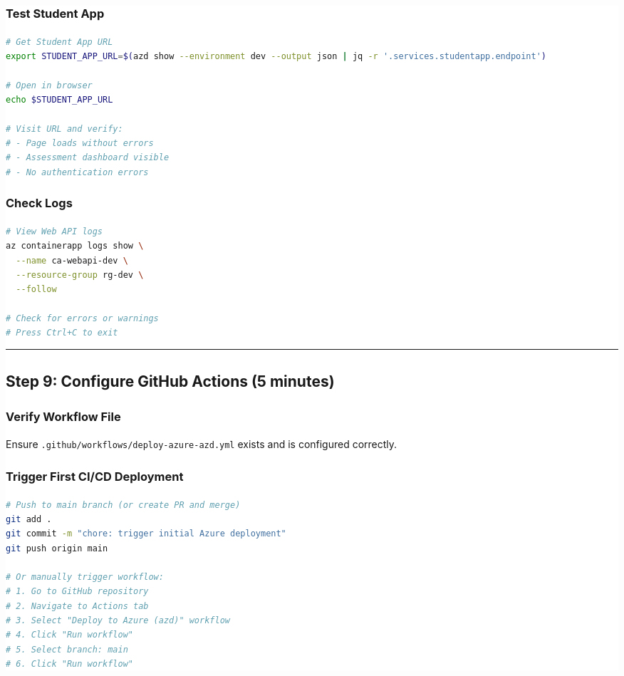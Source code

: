 ### Test Student App

```bash
# Get Student App URL
export STUDENT_APP_URL=$(azd show --environment dev --output json | jq -r '.services.studentapp.endpoint')

# Open in browser
echo $STUDENT_APP_URL

# Visit URL and verify:
# - Page loads without errors
# - Assessment dashboard visible
# - No authentication errors
```

### Check Logs

```bash
# View Web API logs
az containerapp logs show \
  --name ca-webapi-dev \
  --resource-group rg-dev \
  --follow

# Check for errors or warnings
# Press Ctrl+C to exit
```

---

## Step 9: Configure GitHub Actions (5 minutes)

### Verify Workflow File

Ensure `.github/workflows/deploy-azure-azd.yml` exists and is configured correctly.

### Trigger First CI/CD Deployment

```bash
# Push to main branch (or create PR and merge)
git add .
git commit -m "chore: trigger initial Azure deployment"
git push origin main

# Or manually trigger workflow:
# 1. Go to GitHub repository
# 2. Navigate to Actions tab
# 3. Select "Deploy to Azure (azd)" workflow
# 4. Click "Run workflow"
# 5. Select branch: main
# 6. Click "Run workflow"
```
